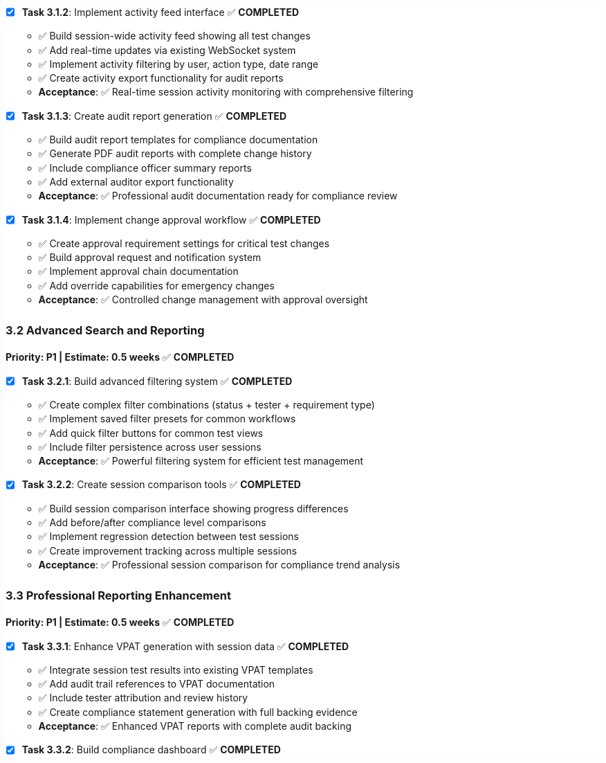 - [x] **Task 3.1.2**: Implement activity feed interface ✅ **COMPLETED**

  - ✅ Build session-wide activity feed showing all test changes
  - ✅ Add real-time updates via existing WebSocket system
  - ✅ Implement activity filtering by user, action type, date range
  - ✅ Create activity export functionality for audit reports
  - **Acceptance**: ✅ Real-time session activity monitoring with comprehensive filtering

- [x] **Task 3.1.3**: Create audit report generation ✅ **COMPLETED**

  - ✅ Build audit report templates for compliance documentation
  - ✅ Generate PDF audit reports with complete change history
  - ✅ Include compliance officer summary reports
  - ✅ Add external auditor export functionality
  - **Acceptance**: ✅ Professional audit documentation ready for compliance review

- [x] **Task 3.1.4**: Implement change approval workflow ✅ **COMPLETED**

  - ✅ Create approval requirement settings for critical test changes
  - ✅ Build approval request and notification system
  - ✅ Implement approval chain documentation
  - ✅ Add override capabilities for emergency changes
  - **Acceptance**: ✅ Controlled change management with approval oversight

### 3.2 Advanced Search and Reporting

**Priority: P1 | Estimate: 0.5 weeks** ✅ **COMPLETED**

- [x] **Task 3.2.1**: Build advanced filtering system ✅ **COMPLETED**

  - ✅ Create complex filter combinations (status + tester + requirement type)
  - ✅ Implement saved filter presets for common workflows
  - ✅ Add quick filter buttons for common test views
  - ✅ Include filter persistence across user sessions
  - **Acceptance**: ✅ Powerful filtering system for efficient test management

- [x] **Task 3.2.2**: Create session comparison tools ✅ **COMPLETED**

  - ✅ Build session comparison interface showing progress differences
  - ✅ Add before/after compliance level comparisons
  - ✅ Implement regression detection between test sessions
  - ✅ Create improvement tracking across multiple sessions
  - **Acceptance**: ✅ Professional session comparison for compliance trend analysis

### 3.3 Professional Reporting Enhancement

**Priority: P1 | Estimate: 0.5 weeks** ✅ **COMPLETED**

- [x] **Task 3.3.1**: Enhance VPAT generation with session data ✅ **COMPLETED**

  - ✅ Integrate session test results into existing VPAT templates
  - ✅ Add audit trail references to VPAT documentation
  - ✅ Include tester attribution and review history
  - ✅ Create compliance statement generation with full backing evidence
  - **Acceptance**: ✅ Enhanced VPAT reports with complete audit backing

- [x] **Task 3.3.2**: Build compliance dashboard ✅ **COMPLETED**
